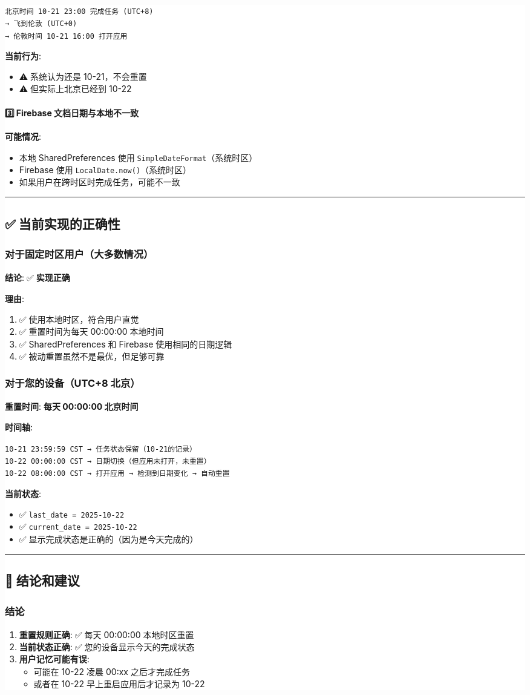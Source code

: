 ```
北京时间 10-21 23:00 完成任务 (UTC+8)
→ 飞到伦敦 (UTC+0)
→ 伦敦时间 10-21 16:00 打开应用
```

**当前行为**:
- ⚠️ 系统认为还是 10-21，不会重置
- ⚠️ 但实际上北京已经到 10-22

#### 3️⃣ Firebase 文档日期与本地不一致

**可能情况**:
- 本地 SharedPreferences 使用 `SimpleDateFormat`（系统时区）
- Firebase 使用 `LocalDate.now()`（系统时区）
- 如果用户在跨时区时完成任务，可能不一致

---

## ✅ 当前实现的正确性

### 对于固定时区用户（大多数情况）

**结论**: ✅ **实现正确**

**理由**:
1. ✅ 使用本地时区，符合用户直觉
2. ✅ 重置时间为每天 00:00:00 本地时间
3. ✅ SharedPreferences 和 Firebase 使用相同的日期逻辑
4. ✅ 被动重置虽然不是最优，但足够可靠

### 对于您的设备（UTC+8 北京）

**重置时间**: **每天 00:00:00 北京时间**

**时间轴**:
```
10-21 23:59:59 CST → 任务状态保留（10-21的记录）
10-22 00:00:00 CST → 日期切换（但应用未打开，未重置）
10-22 08:00:00 CST → 打开应用 → 检测到日期变化 → 自动重置
```

**当前状态**:
- ✅ `last_date = 2025-10-22`
- ✅ `current_date = 2025-10-22`
- ✅ 显示完成状态是正确的（因为是今天完成的）

---

## 🎯 结论和建议

### 结论

1. **重置规则正确**: ✅ 每天 00:00:00 本地时区重置
2. **当前状态正确**: ✅ 您的设备显示今天的完成状态
3. **用户记忆可能有误**: 
   - 可能在 10-22 凌晨 00:xx 之后才完成任务
   - 或者在 10-22 早上重启应用后才记录为 10-22
